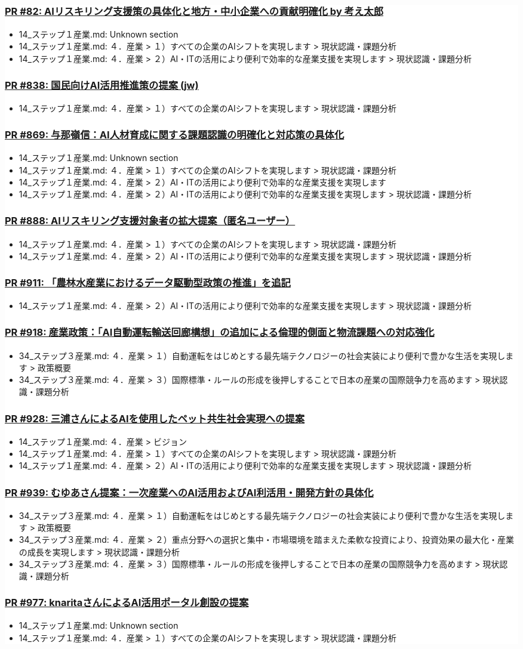 ### [PR #82: AIリスキリング支援策の具体化と地方・中小企業への貢献明確化 by 考え太郎](https://github.com/team-mirai/policy/pull/82)
- 14_ステップ１産業.md: Unknown section
- 14_ステップ１産業.md: ４．産業 > １）すべての企業のAIシフトを実現します > 現状認識・課題分析
- 14_ステップ１産業.md: ４．産業 > ２）AI・ITの活用により便利で効率的な産業支援を実現します > 現状認識・課題分析

### [PR #838: 国民向けAI活用推進策の提案 (jw)](https://github.com/team-mirai/policy/pull/838)
- 14_ステップ１産業.md: ４．産業 > １）すべての企業のAIシフトを実現します > 現状認識・課題分析

### [PR #869: 与那嶺信：AI人材育成に関する課題認識の明確化と対応策の具体化](https://github.com/team-mirai/policy/pull/869)
- 14_ステップ１産業.md: Unknown section
- 14_ステップ１産業.md: ４．産業 > １）すべての企業のAIシフトを実現します > 現状認識・課題分析
- 14_ステップ１産業.md: ４．産業 > ２）AI・ITの活用により便利で効率的な産業支援を実現します
- 14_ステップ１産業.md: ４．産業 > ２）AI・ITの活用により便利で効率的な産業支援を実現します > 現状認識・課題分析

### [PR #888: AIリスキリング支援対象者の拡大提案（匿名ユーザー）](https://github.com/team-mirai/policy/pull/888)
- 14_ステップ１産業.md: ４．産業 > １）すべての企業のAIシフトを実現します > 現状認識・課題分析
- 14_ステップ１産業.md: ４．産業 > ２）AI・ITの活用により便利で効率的な産業支援を実現します > 現状認識・課題分析

### [PR #911: 「農林水産業におけるデータ駆動型政策の推進」を追記](https://github.com/team-mirai/policy/pull/911)
- 14_ステップ１産業.md: ４．産業 > ２）AI・ITの活用により便利で効率的な産業支援を実現します > 現状認識・課題分析

### [PR #918: 産業政策：「AI自動運転輸送回廊構想」の追加による倫理的側面と物流課題への対応強化](https://github.com/team-mirai/policy/pull/918)
- 34_ステップ３産業.md: ４．産業 > １）自動運転をはじめとする最先端テクノロジーの社会実装により便利で豊かな生活を実現します > 政策概要
- 34_ステップ３産業.md: ４．産業 > ３）国際標準・ルールの形成を後押しすることで日本の産業の国際競争力を高めます > 現状認識・課題分析

### [PR #928: 三浦さんによるAIを使用したペット共生社会実現への提案](https://github.com/team-mirai/policy/pull/928)
- 14_ステップ１産業.md: ４．産業 > ビジョン
- 14_ステップ１産業.md: ４．産業 > １）すべての企業のAIシフトを実現します > 現状認識・課題分析
- 14_ステップ１産業.md: ４．産業 > ２）AI・ITの活用により便利で効率的な産業支援を実現します > 現状認識・課題分析

### [PR #939: むゆあさん提案：一次産業へのAI活用およびAI利活用・開発方針の具体化](https://github.com/team-mirai/policy/pull/939)
- 34_ステップ３産業.md: ４．産業 > １）自動運転をはじめとする最先端テクノロジーの社会実装により便利で豊かな生活を実現します > 政策概要
- 34_ステップ３産業.md: ４．産業 > ２）重点分野への選択と集中・市場環境を踏まえた柔軟な投資により、投資効果の最大化・産業の成長を実現します > 現状認識・課題分析
- 34_ステップ３産業.md: ４．産業 > ３）国際標準・ルールの形成を後押しすることで日本の産業の国際競争力を高めます > 現状認識・課題分析

### [PR #977: knaritaさんによるAI活用ポータル創設の提案](https://github.com/team-mirai/policy/pull/977)
- 14_ステップ１産業.md: Unknown section
- 14_ステップ１産業.md: ４．産業 > １）すべての企業のAIシフトを実現します > 現状認識・課題分析

